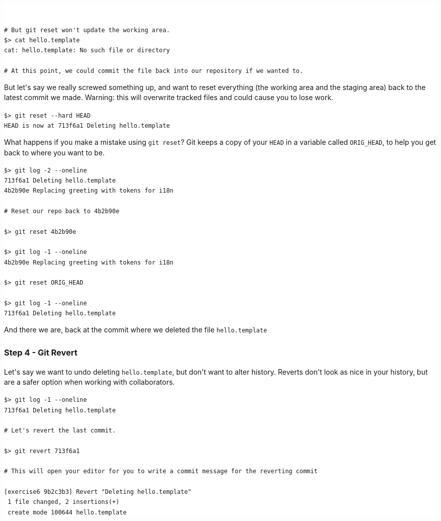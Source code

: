 ```


# But git reset won't update the working area.
$> cat hello.template
cat: hello.template: No such file or directory

# At this point, we could commit the file back into our repository if we wanted to.
```

But let's say we really screwed something up, and want to reset everything (the working area and the staging area) back to the latest commit we made. Warning: this will overwrite tracked files and could cause you to lose work.

```
$> git reset --hard HEAD
HEAD is now at 713f6a1 Deleting hello.template
```

What happens if you make a mistake using `git reset`? Git keeps a copy of your `HEAD` in a variable called `ORIG_HEAD`, to help you get back to where you want to be.

```
$> git log -2 --oneline
713f6a1 Deleting hello.template
4b2b90e Replacing greeting with tokens for i18n

# Reset our repo back to 4b2b90e

$> git reset 4b2b90e

$> git log -1 --oneline
4b2b90e Replacing greeting with tokens for i18n

$> git reset ORIG_HEAD

$> git log -1 --oneline
713f6a1 Deleting hello.template
```

And there we are, back at the commit where we deleted the file `hello.template`

### Step 4 - Git Revert

Let's say we want to undo deleting `hello.template`, but don't want to alter history. Reverts don't look as nice in your history, but are a safer option when working with collaborators.

```
$> git log -1 --oneline
713f6a1 Deleting hello.template

# Let's revert the last commit.

$> git revert 713f6a1

# This will open your editor for you to write a commit message for the reverting commit

[exercise6 9b2c3b3] Revert "Deleting hello.template"
 1 file changed, 2 insertions(+)
 create mode 100644 hello.template
```
